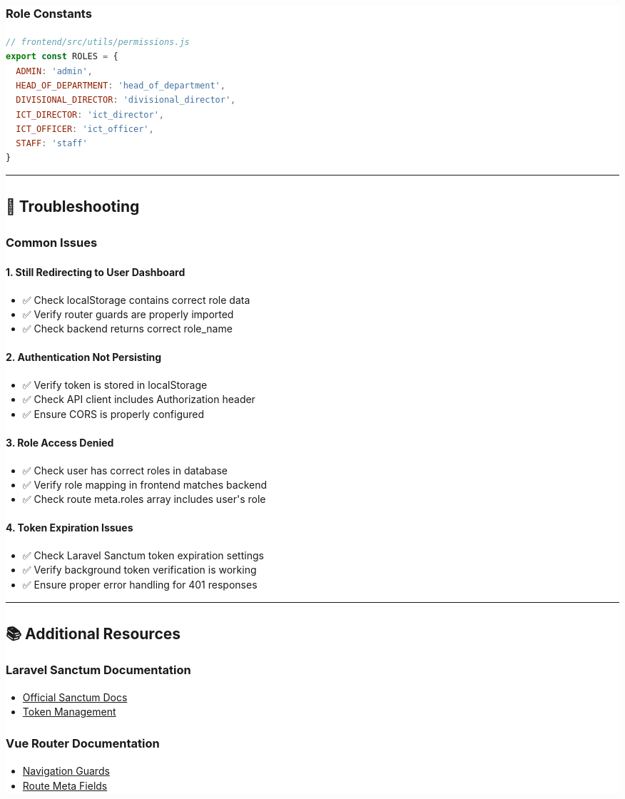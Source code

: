 ### **Role Constants**
```javascript
// frontend/src/utils/permissions.js
export const ROLES = {
  ADMIN: 'admin',
  HEAD_OF_DEPARTMENT: 'head_of_department',
  DIVISIONAL_DIRECTOR: 'divisional_director',
  ICT_DIRECTOR: 'ict_director',
  ICT_OFFICER: 'ict_officer',
  STAFF: 'staff'
}
```

---

## 🚨 **Troubleshooting**

### **Common Issues**

#### **1. Still Redirecting to User Dashboard**
- ✅ Check localStorage contains correct role data
- ✅ Verify router guards are properly imported
- ✅ Check backend returns correct role_name

#### **2. Authentication Not Persisting**
- ✅ Verify token is stored in localStorage
- ✅ Check API client includes Authorization header
- ✅ Ensure CORS is properly configured

#### **3. Role Access Denied**
- ✅ Check user has correct roles in database
- ✅ Verify role mapping in frontend matches backend
- ✅ Check route meta.roles array includes user's role

#### **4. Token Expiration Issues**
- ✅ Check Laravel Sanctum token expiration settings
- ✅ Verify background token verification is working
- ✅ Ensure proper error handling for 401 responses

---

## 📚 **Additional Resources**

### **Laravel Sanctum Documentation**
- [Official Sanctum Docs](https://laravel.com/docs/sanctum)
- [Token Management](https://laravel.com/docs/sanctum#token-abilities)

### **Vue Router Documentation**
- [Navigation Guards](https://router.vuejs.org/guide/advanced/navigation-guards.html)
- [Route Meta Fields](https://router.vuejs.org/guide/advanced/meta.html)
